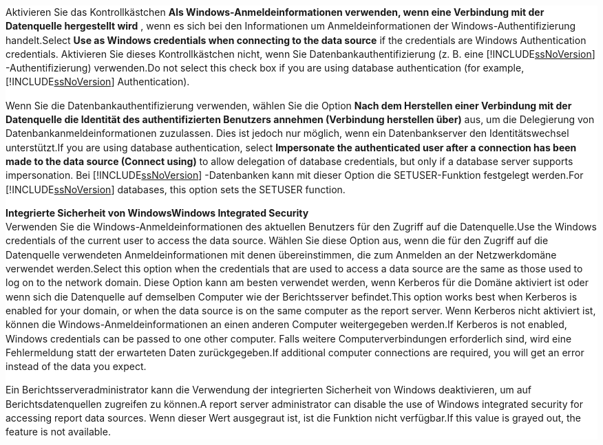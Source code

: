  <span data-ttu-id="7e83e-156">Aktivieren Sie das Kontrollkästchen **Als Windows-Anmeldeinformationen verwenden, wenn eine Verbindung mit der Datenquelle hergestellt wird** , wenn es sich bei den Informationen um Anmeldeinformationen der Windows-Authentifizierung handelt.</span><span class="sxs-lookup"><span data-stu-id="7e83e-156">Select **Use as Windows credentials when connecting to the data source** if the credentials are Windows Authentication credentials.</span></span> <span data-ttu-id="7e83e-157">Aktivieren Sie dieses Kontrollkästchen nicht, wenn Sie Datenbankauthentifizierung (z. B. eine [!INCLUDE[ssNoVersion](../includes/ssnoversion-md.md)] -Authentifizierung) verwenden.</span><span class="sxs-lookup"><span data-stu-id="7e83e-157">Do not select this check box if you are using database authentication (for example, [!INCLUDE[ssNoVersion](../includes/ssnoversion-md.md)] Authentication).</span></span>  
  
 <span data-ttu-id="7e83e-158">Wenn Sie die Datenbankauthentifizierung verwenden, wählen Sie die Option **Nach dem Herstellen einer Verbindung mit der Datenquelle die Identität des authentifizierten Benutzers annehmen (Verbindung herstellen über)** aus, um die Delegierung von Datenbankanmeldeinformationen zuzulassen. Dies ist jedoch nur möglich, wenn ein Datenbankserver den Identitätswechsel unterstützt.</span><span class="sxs-lookup"><span data-stu-id="7e83e-158">If you are using database authentication, select **Impersonate the authenticated user after a connection has been made to the data source (Connect using)** to allow delegation of database credentials, but only if a database server supports impersonation.</span></span> <span data-ttu-id="7e83e-159">Bei [!INCLUDE[ssNoVersion](../includes/ssnoversion-md.md)] -Datenbanken kann mit dieser Option die SETUSER-Funktion festgelegt werden.</span><span class="sxs-lookup"><span data-stu-id="7e83e-159">For [!INCLUDE[ssNoVersion](../includes/ssnoversion-md.md)] databases, this option sets the SETUSER function.</span></span>  
  
 <span data-ttu-id="7e83e-160">**Integrierte Sicherheit von Windows**</span><span class="sxs-lookup"><span data-stu-id="7e83e-160">**Windows Integrated Security**</span></span>  
 <span data-ttu-id="7e83e-161">Verwenden Sie die Windows-Anmeldeinformationen des aktuellen Benutzers für den Zugriff auf die Datenquelle.</span><span class="sxs-lookup"><span data-stu-id="7e83e-161">Use the Windows credentials of the current user to access the data source.</span></span> <span data-ttu-id="7e83e-162">Wählen Sie diese Option aus, wenn die für den Zugriff auf die Datenquelle verwendeten Anmeldeinformationen mit denen übereinstimmen, die zum Anmelden an der Netzwerkdomäne verwendet werden.</span><span class="sxs-lookup"><span data-stu-id="7e83e-162">Select this option when the credentials that are used to access a data source are the same as those used to log on to the network domain.</span></span> <span data-ttu-id="7e83e-163">Diese Option kann am besten verwendet werden, wenn Kerberos für die Domäne aktiviert ist oder wenn sich die Datenquelle auf demselben Computer wie der Berichtsserver befindet.</span><span class="sxs-lookup"><span data-stu-id="7e83e-163">This option works best when Kerberos is enabled for your domain, or when the data source is on the same computer as the report server.</span></span> <span data-ttu-id="7e83e-164">Wenn Kerberos nicht aktiviert ist, können die Windows-Anmeldeinformationen an einen anderen Computer weitergegeben werden.</span><span class="sxs-lookup"><span data-stu-id="7e83e-164">If Kerberos is not enabled, Windows credentials can be passed to one other computer.</span></span> <span data-ttu-id="7e83e-165">Falls weitere Computerverbindungen erforderlich sind, wird eine Fehlermeldung statt der erwarteten Daten zurückgegeben.</span><span class="sxs-lookup"><span data-stu-id="7e83e-165">If additional computer connections are required, you will get an error instead of the data you expect.</span></span>  
  
 <span data-ttu-id="7e83e-166">Ein Berichtsserveradministrator kann die Verwendung der integrierten Sicherheit von Windows deaktivieren, um auf Berichtsdatenquellen zugreifen zu können.</span><span class="sxs-lookup"><span data-stu-id="7e83e-166">A report server administrator can disable the use of Windows integrated security for accessing report data sources.</span></span> <span data-ttu-id="7e83e-167">Wenn dieser Wert ausgegraut ist, ist die Funktion nicht verfügbar.</span><span class="sxs-lookup"><span data-stu-id="7e83e-167">If this value is grayed out, the feature is not available.</span></span>  
  